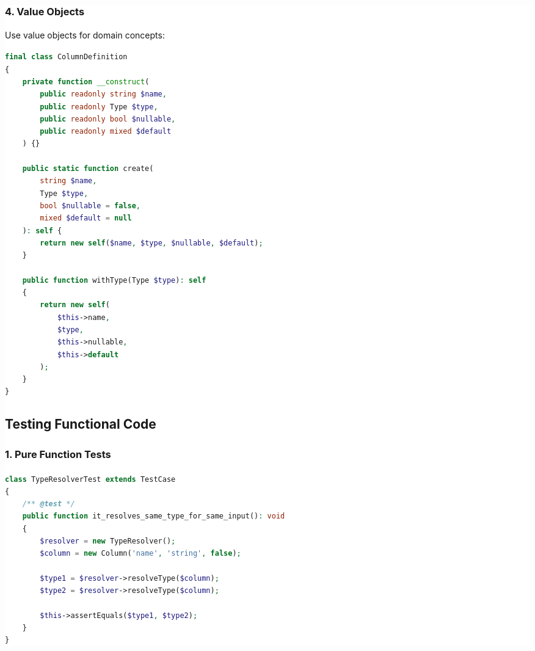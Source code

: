 ### 4. Value Objects

Use value objects for domain concepts:

```php
final class ColumnDefinition
{
    private function __construct(
        public readonly string $name,
        public readonly Type $type,
        public readonly bool $nullable,
        public readonly mixed $default
    ) {}

    public static function create(
        string $name,
        Type $type,
        bool $nullable = false,
        mixed $default = null
    ): self {
        return new self($name, $type, $nullable, $default);
    }

    public function withType(Type $type): self
    {
        return new self(
            $this->name,
            $type,
            $this->nullable,
            $this->default
        );
    }
}
```

## Testing Functional Code

### 1. Pure Function Tests

```php
class TypeResolverTest extends TestCase
{
    /** @test */
    public function it_resolves_same_type_for_same_input(): void
    {
        $resolver = new TypeResolver();
        $column = new Column('name', 'string', false);

        $type1 = $resolver->resolveType($column);
        $type2 = $resolver->resolveType($column);

        $this->assertEquals($type1, $type2);
    }
}
```
